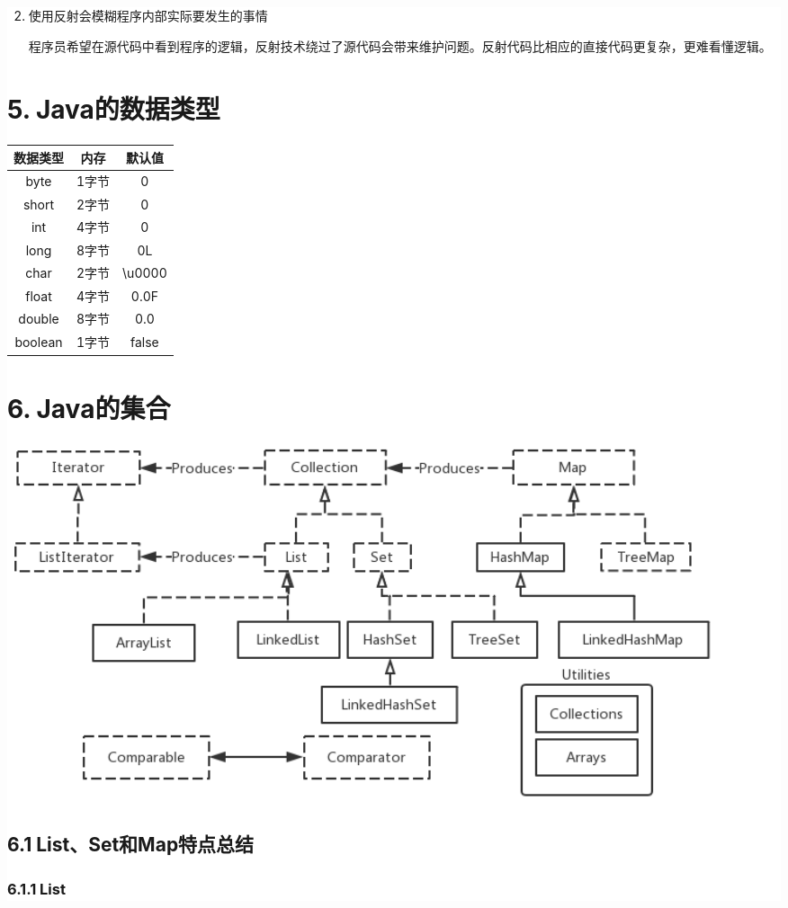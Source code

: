 2. 使用反射会模糊程序内部实际要发生的事情

   程序员希望在源代码中看到程序的逻辑，反射技术绕过了源代码会带来维护问题。反射代码比相应的直接代码更复杂，更难看懂逻辑。
   

# 5. Java的数据类型

| 数据类型 | 内存  | 默认值 |
| :------: | :---: | :----: |
|   byte   | 1字节 |   0    |
|  short   | 2字节 |   0    |
|   int    | 4字节 |   0    |
|   long   | 8字节 |   0L   |
|   char   | 2字节 | \u0000 |
|  float   | 4字节 |  0.0F  |
|  double  | 8字节 |  0.0   |
| boolean  | 1字节 | false  |

# 6. Java的集合

![Java集合继承关系图](.\image\Java集合继承关系图.png)

## 6.1 List、Set和Map特点总结

### 6.1.1 List

